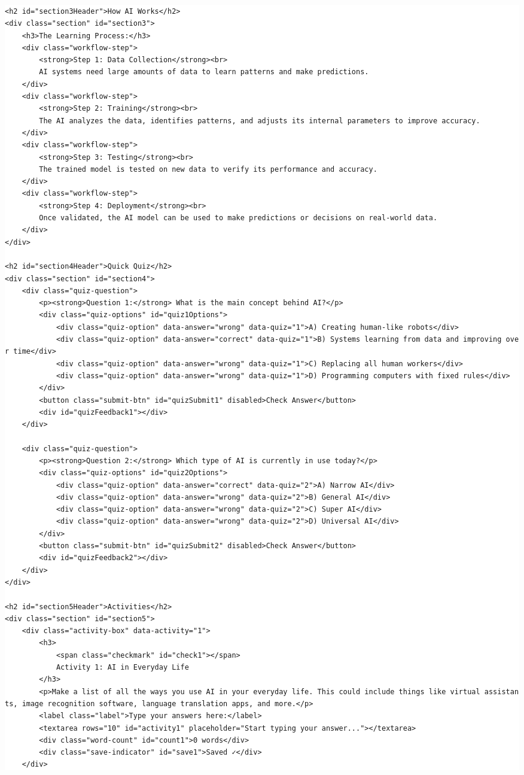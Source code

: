     <h2 id="section3Header">How AI Works</h2>
    <div class="section" id="section3">
        <h3>The Learning Process:</h3>
        <div class="workflow-step">
            <strong>Step 1: Data Collection</strong><br>
            AI systems need large amounts of data to learn patterns and make predictions.
        </div>
        <div class="workflow-step">
            <strong>Step 2: Training</strong><br>
            The AI analyzes the data, identifies patterns, and adjusts its internal parameters to improve accuracy.
        </div>
        <div class="workflow-step">
            <strong>Step 3: Testing</strong><br>
            The trained model is tested on new data to verify its performance and accuracy.
        </div>
        <div class="workflow-step">
            <strong>Step 4: Deployment</strong><br>
            Once validated, the AI model can be used to make predictions or decisions on real-world data.
        </div>
    </div>

    <h2 id="section4Header">Quick Quiz</h2>
    <div class="section" id="section4">
        <div class="quiz-question">
            <p><strong>Question 1:</strong> What is the main concept behind AI?</p>
            <div class="quiz-options" id="quiz1Options">
                <div class="quiz-option" data-answer="wrong" data-quiz="1">A) Creating human-like robots</div>
                <div class="quiz-option" data-answer="correct" data-quiz="1">B) Systems learning from data and improving over time</div>
                <div class="quiz-option" data-answer="wrong" data-quiz="1">C) Replacing all human workers</div>
                <div class="quiz-option" data-answer="wrong" data-quiz="1">D) Programming computers with fixed rules</div>
            </div>
            <button class="submit-btn" id="quizSubmit1" disabled>Check Answer</button>
            <div id="quizFeedback1"></div>
        </div>

        <div class="quiz-question">
            <p><strong>Question 2:</strong> Which type of AI is currently in use today?</p>
            <div class="quiz-options" id="quiz2Options">
                <div class="quiz-option" data-answer="correct" data-quiz="2">A) Narrow AI</div>
                <div class="quiz-option" data-answer="wrong" data-quiz="2">B) General AI</div>
                <div class="quiz-option" data-answer="wrong" data-quiz="2">C) Super AI</div>
                <div class="quiz-option" data-answer="wrong" data-quiz="2">D) Universal AI</div>
            </div>
            <button class="submit-btn" id="quizSubmit2" disabled>Check Answer</button>
            <div id="quizFeedback2"></div>
        </div>
    </div>

    <h2 id="section5Header">Activities</h2>
    <div class="section" id="section5">
        <div class="activity-box" data-activity="1">
            <h3>
                <span class="checkmark" id="check1"></span>
                Activity 1: AI in Everyday Life
            </h3>
            <p>Make a list of all the ways you use AI in your everyday life. This could include things like virtual assistants, image recognition software, language translation apps, and more.</p>
            <label class="label">Type your answers here:</label>
            <textarea rows="10" id="activity1" placeholder="Start typing your answer..."></textarea>
            <div class="word-count" id="count1">0 words</div>
            <div class="save-indicator" id="save1">Saved ✓</div>
        </div>